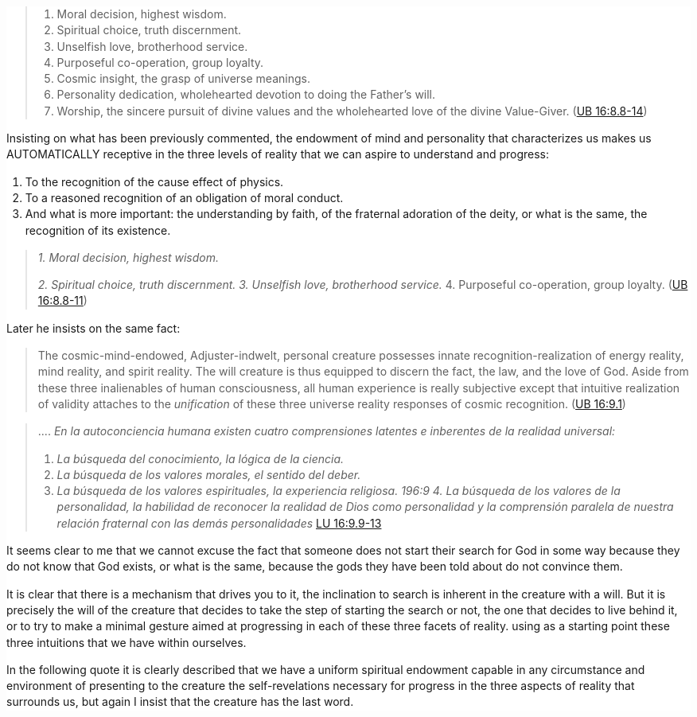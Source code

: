 > 1. Moral decision, highest wisdom.
> 2. Spiritual choice, truth discernment.
> 3. Unselfish love, brotherhood service.
> 4. Purposeful co-operation, group loyalty.
> 5. Cosmic insight, the grasp of universe meanings.
> 6. Personality dedication, wholehearted devotion to doing the Father’s will.
> 7. Worship, the sincere pursuit of divine values and the wholehearted love of the divine Value-Giver. ([UB 16:8.8-14](/en/The_Urantia_Book/16#p8_8))

Insisting on what has been previously commented, the endowment of mind and personality that characterizes us makes us AUTOMATICALLY receptive in the three levels of reality that we can aspire to understand and progress:

1. To the recognition of the cause effect of physics.
2. To a reasoned recognition of an obligation of moral conduct.
3. And what is more important: the understanding by faith, of the fraternal adoration of the deity, or what is the same, the recognition of its existence.

> _1. Moral decision, highest wisdom._
> 
> _2. Spiritual choice, truth discernment._
> _3. Unselfish love, brotherhood service._
> 4. Purposeful co-operation, group loyalty. ([UB 16:8.8-11](/en/The_Urantia_Book/16#p8_8))

Later he insists on the same fact:

> The cosmic-mind-endowed, Adjuster-indwelt, personal creature possesses innate recognition-realization of energy reality, mind reality, and spirit reality. The will creature is thus equipped to discern the fact, the law, and the love of God. Aside from these three inalienables of human consciousness, all human experience is really subjective except that intuitive realization of validity attaches to the *unification* of these three universe reality responses of cosmic recognition. ([UB 16:9.1](/en/The_Urantia_Book/16#p9_1))

> .... _En la autoconciencia humana existen cuatro comprensiones latentes e inberentes de la realidad universal:_
> 1. _La búsqueda del conocimiento, la lógica de la ciencia._
> 2. _La búsqueda de los valores morales, el sentido del deber._
> 3. _La búsqueda de los valores espirituales, la experiencia religiosa. 196:9 4. La búsqueda de los valores de la personalidad, la habilidad de reconocer la realidad de Dios como personalidad y la comprensión paralela de nuestra relación fraternal con las demás personalidades_ <a id="a157_279"></a>[LU 16:9.9-13](/es/The_Urantia_Book/16#p9_9)

It seems clear to me that we cannot excuse the fact that someone does not start their search for God in some way because they do not know that God exists, or what is the same, because the gods they have been told about do not convince them.

It is clear that there is a mechanism that drives you to it, the inclination to search is inherent in the creature with a will. But it is precisely the will of the creature that decides to take the step of starting the search or not, the one that decides to live behind it, or to try to make a minimal gesture aimed at progressing in each of these three facets of reality. using as a starting point these three intuitions that we have within ourselves.

In the following quote it is clearly described that we have a uniform spiritual endowment capable in any circumstance and environment of presenting to the creature the self-revelations necessary for progress in the three aspects of reality that surrounds us, but again I insist that the creature has the last word.
